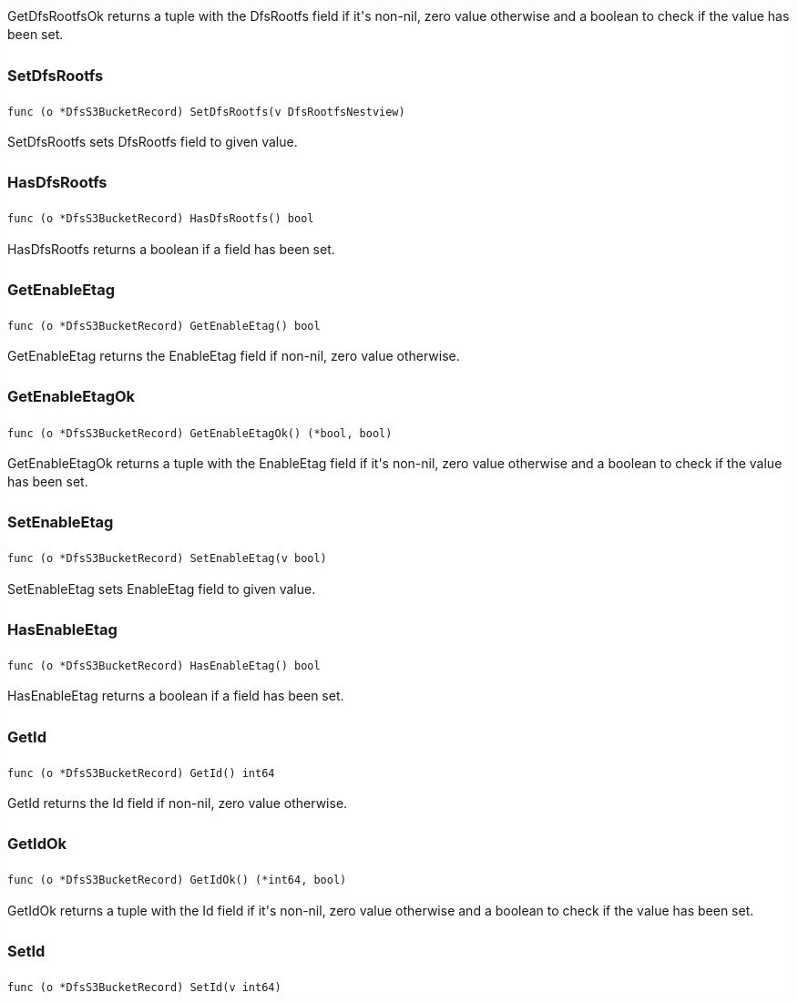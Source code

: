 GetDfsRootfsOk returns a tuple with the DfsRootfs field if it's non-nil, zero value otherwise
and a boolean to check if the value has been set.

### SetDfsRootfs

`func (o *DfsS3BucketRecord) SetDfsRootfs(v DfsRootfsNestview)`

SetDfsRootfs sets DfsRootfs field to given value.

### HasDfsRootfs

`func (o *DfsS3BucketRecord) HasDfsRootfs() bool`

HasDfsRootfs returns a boolean if a field has been set.

### GetEnableEtag

`func (o *DfsS3BucketRecord) GetEnableEtag() bool`

GetEnableEtag returns the EnableEtag field if non-nil, zero value otherwise.

### GetEnableEtagOk

`func (o *DfsS3BucketRecord) GetEnableEtagOk() (*bool, bool)`

GetEnableEtagOk returns a tuple with the EnableEtag field if it's non-nil, zero value otherwise
and a boolean to check if the value has been set.

### SetEnableEtag

`func (o *DfsS3BucketRecord) SetEnableEtag(v bool)`

SetEnableEtag sets EnableEtag field to given value.

### HasEnableEtag

`func (o *DfsS3BucketRecord) HasEnableEtag() bool`

HasEnableEtag returns a boolean if a field has been set.

### GetId

`func (o *DfsS3BucketRecord) GetId() int64`

GetId returns the Id field if non-nil, zero value otherwise.

### GetIdOk

`func (o *DfsS3BucketRecord) GetIdOk() (*int64, bool)`

GetIdOk returns a tuple with the Id field if it's non-nil, zero value otherwise
and a boolean to check if the value has been set.

### SetId

`func (o *DfsS3BucketRecord) SetId(v int64)`
